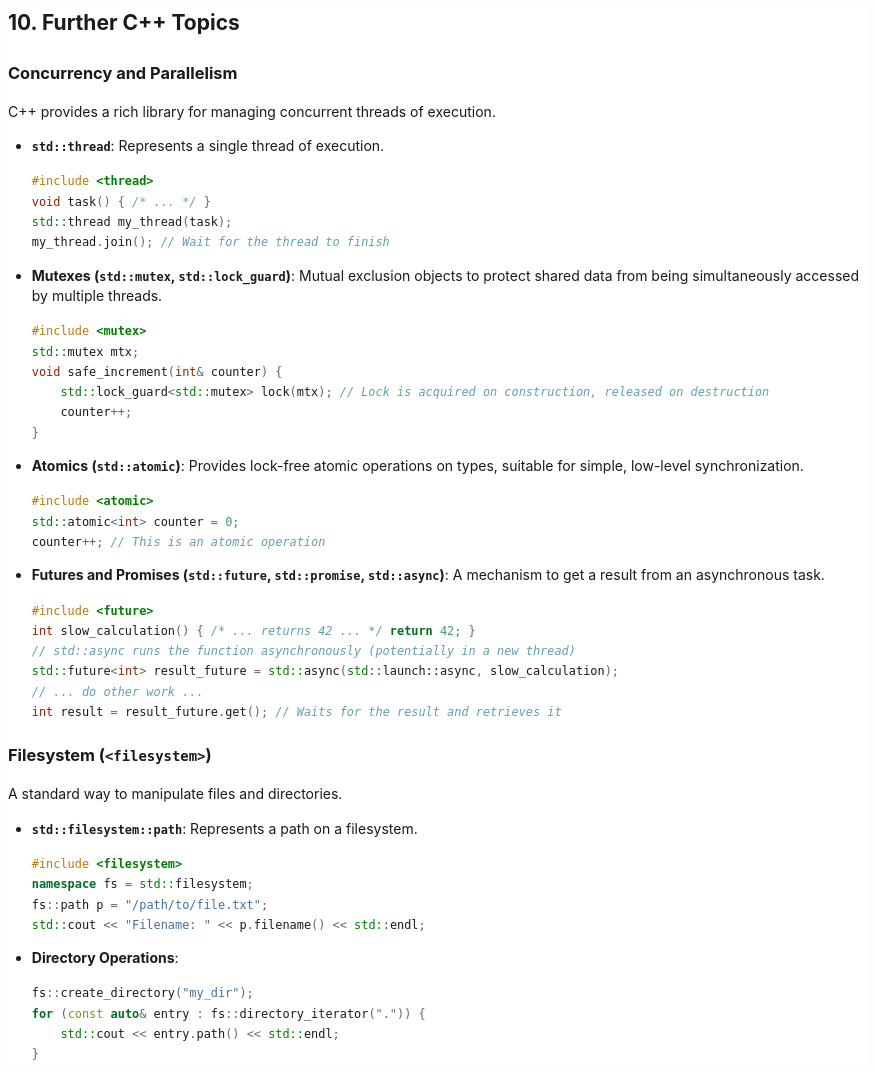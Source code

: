 ## 10. Further C++ Topics

### Concurrency and Parallelism

C++ provides a rich library for managing concurrent threads of execution.

- **`std::thread`**: Represents a single thread of execution.
    ```cpp
    #include <thread>
    void task() { /* ... */ }
    std::thread my_thread(task);
    my_thread.join(); // Wait for the thread to finish
    ```
- **Mutexes (`std::mutex`, `std::lock_guard`)**: Mutual exclusion objects to protect shared data from being simultaneously accessed by multiple threads.
    ```cpp
    #include <mutex>
    std::mutex mtx;
    void safe_increment(int& counter) {
        std::lock_guard<std::mutex> lock(mtx); // Lock is acquired on construction, released on destruction
        counter++;
    }
    ```
- **Atomics (`std::atomic`)**: Provides lock-free atomic operations on types, suitable for simple, low-level synchronization.
    ```cpp
    #include <atomic>
    std::atomic<int> counter = 0;
    counter++; // This is an atomic operation
    ```
- **Futures and Promises (`std::future`, `std::promise`, `std::async`)**: A mechanism to get a result from an asynchronous task.
    ```cpp
    #include <future>
    int slow_calculation() { /* ... returns 42 ... */ return 42; }
    // std::async runs the function asynchronously (potentially in a new thread)
    std::future<int> result_future = std::async(std::launch::async, slow_calculation);
    // ... do other work ...
    int result = result_future.get(); // Waits for the result and retrieves it
    ```

### Filesystem (`<filesystem>`)

A standard way to manipulate files and directories.

- **`std::filesystem::path`**: Represents a path on a filesystem.
    ```cpp
    #include <filesystem>
    namespace fs = std::filesystem;
    fs::path p = "/path/to/file.txt";
    std::cout << "Filename: " << p.filename() << std::endl;
    ```
- **Directory Operations**:
    ```cpp
    fs::create_directory("my_dir");
    for (const auto& entry : fs::directory_iterator(".")) {
        std::cout << entry.path() << std::endl;
    }
    ```
